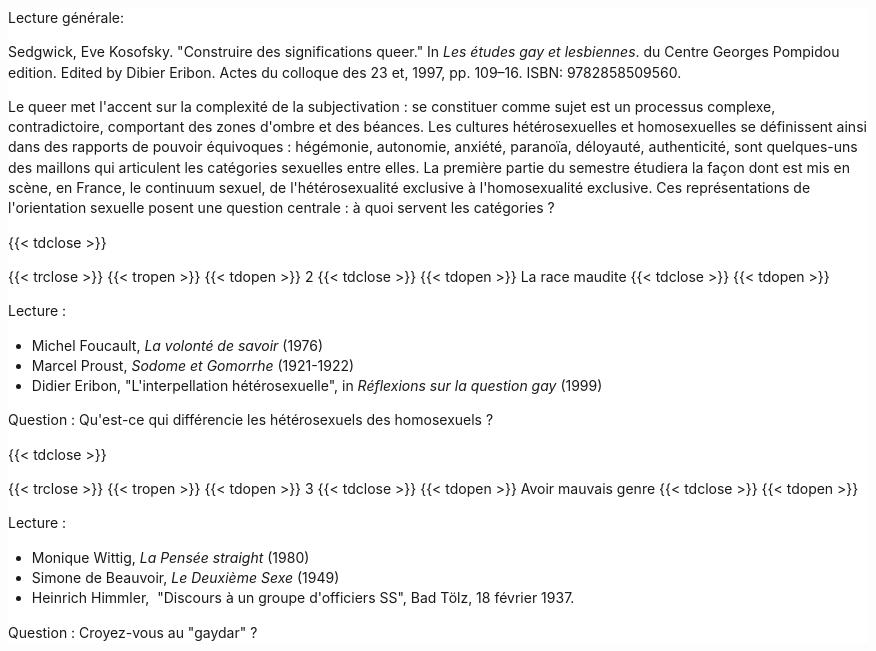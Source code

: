 Lecture générale:

Sedgwick, Eve Kosofsky. "Construire des significations queer." In _Les études gay et lesbiennes_. du Centre Georges Pompidou edition. Edited by Dibier Eribon. Actes du colloque des 23 et, 1997, pp. 109–16. ISBN: 9782858509560.

Le queer met l'accent sur la complexité de la subjectivation : se constituer comme sujet est un processus complexe, contradictoire, comportant des zones d'ombre et des béances. Les cultures hétérosexuelles et homosexuelles se définissent ainsi dans des rapports de pouvoir équivoques : hégémonie, autonomie, anxiété, paranoïa, déloyauté, authenticité, sont quelques-uns des maillons qui articulent les catégories sexuelles entre elles. La première partie du semestre étudiera la façon dont est mis en scène, en France, le continuum sexuel, de l'hétérosexualité exclusive à l'homosexualité exclusive. Ces représentations de l'orientation sexuelle posent une question centrale : à quoi servent les catégories ?


{{< tdclose >}}

{{< trclose >}}
{{< tropen >}}
{{< tdopen >}}
2
{{< tdclose >}}
{{< tdopen >}}
La race maudite
{{< tdclose >}}
{{< tdopen >}}


Lecture :

*   Michel Foucault, _La volonté de savoir_ (1976)
*   Marcel Proust, _Sodome et Gomorrhe_ (1921-1922)
*   Didier Eribon, "L'interpellation hétérosexuelle", in _Réflexions sur la question gay_ (1999)

Question : Qu'est-ce qui différencie les hétérosexuels des homosexuels ?


{{< tdclose >}}

{{< trclose >}}
{{< tropen >}}
{{< tdopen >}}
3
{{< tdclose >}}
{{< tdopen >}}
Avoir mauvais genre
{{< tdclose >}}
{{< tdopen >}}


Lecture :

*   Monique Wittig, _La Pensée straight_ (1980)
*   Simone de Beauvoir, _Le Deuxième Sexe_ (1949)
*   Heinrich Himmler,  "Discours à un groupe d'officiers SS", Bad Tölz, 18 février 1937.

Question : Croyez-vous au "gaydar" ?
